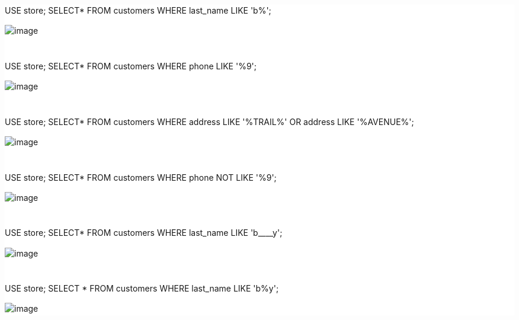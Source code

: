#

USE store;
SELECT*
FROM customers
WHERE last_name LIKE 'b%';

![image](https://user-images.githubusercontent.com/116251925/226130454-f9c8cab1-9cd2-4cf4-be0b-28a384a4246c.png)

#

USE store;
SELECT*
FROM customers
WHERE phone LIKE '%9';

![image](https://user-images.githubusercontent.com/116251925/226130471-6db54ca2-1ef3-4271-9100-5cb1f151a629.png)

#

USE store;
SELECT*
FROM customers
WHERE address LIKE '%TRAIL%' OR address LIKE '%AVENUE%';

![image](https://user-images.githubusercontent.com/116251925/226130488-1caa6ad9-9ed4-4e10-8be1-7edbd245a1d9.png)

#

USE store;
SELECT*
FROM customers
WHERE phone NOT LIKE '%9';

![image](https://user-images.githubusercontent.com/116251925/226130518-eb7d9d35-290f-4289-bade-125cbe4690f0.png)

#

USE store;
SELECT*
FROM customers
WHERE last_name LIKE 'b____y';

![image](https://user-images.githubusercontent.com/116251925/226130542-f0c69a78-a6f3-4bb4-bbd3-d59eb98b5dc1.png)

#

USE store;
SELECT *
FROM customers
WHERE last_name LIKE 'b%y';

![image](https://user-images.githubusercontent.com/116251925/226130568-18549510-b5cb-442f-851a-91749484b47f.png)

#
